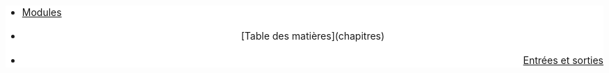 <div class="prev-toc-next">
<ul>
<li style="text-align:left">

<a href="modules" class="prevlink">Modules</a>

</li>
<li style="text-align:center">
[Table des matières](chapitres)
</li>
<li style="text-align:right">

<a href="entrees-et-sorties" class="nextlink">Entrées et sorties</a>

</li>
</ul>
</div>
